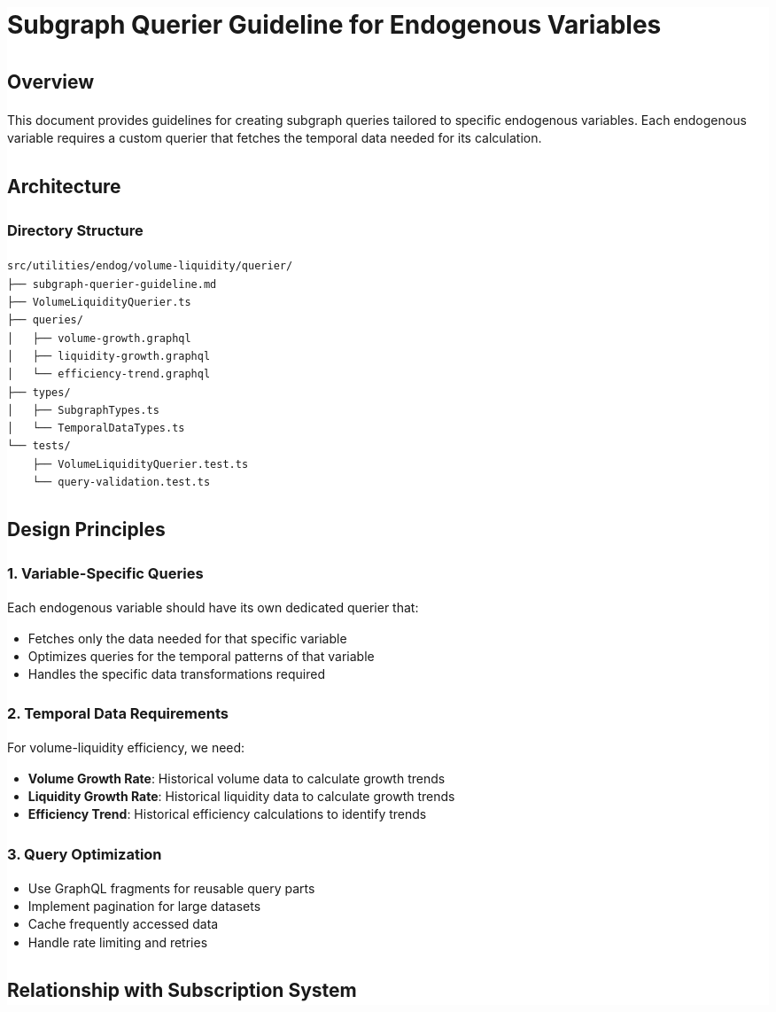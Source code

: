 # Subgraph Querier Guideline for Endogenous Variables

## Overview

This document provides guidelines for creating subgraph queries tailored to specific endogenous variables. Each endogenous variable requires a custom querier that fetches the temporal data needed for its calculation.

## Architecture

### Directory Structure
```
src/utilities/endog/volume-liquidity/querier/
├── subgraph-querier-guideline.md
├── VolumeLiquidityQuerier.ts
├── queries/
│   ├── volume-growth.graphql
│   ├── liquidity-growth.graphql
│   └── efficiency-trend.graphql
├── types/
│   ├── SubgraphTypes.ts
│   └── TemporalDataTypes.ts
└── tests/
    ├── VolumeLiquidityQuerier.test.ts
    └── query-validation.test.ts
```

## Design Principles

### 1. Variable-Specific Queries
Each endogenous variable should have its own dedicated querier that:
- Fetches only the data needed for that specific variable
- Optimizes queries for the temporal patterns of that variable
- Handles the specific data transformations required

### 2. Temporal Data Requirements
For volume-liquidity efficiency, we need:
- **Volume Growth Rate**: Historical volume data to calculate growth trends
- **Liquidity Growth Rate**: Historical liquidity data to calculate growth trends  
- **Efficiency Trend**: Historical efficiency calculations to identify trends

### 3. Query Optimization
- Use GraphQL fragments for reusable query parts
- Implement pagination for large datasets
- Cache frequently accessed data
- Handle rate limiting and retries

## Relationship with Subscription System
